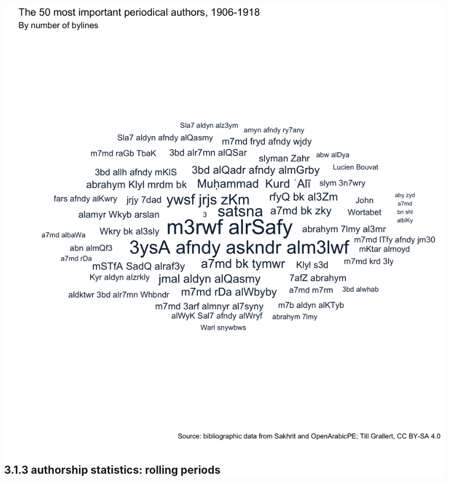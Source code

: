 ![Figure: wordcloud of 50 most important authors by number of bylines in *al-Ḥasnāʾ*, *al-Ḥaqāʾiq* and *al-Muqtabas*](../assets/wordclouds/wordcloud_oape_articles-per-author.png)

## 3.1.3 authorship statistics: rolling periods
